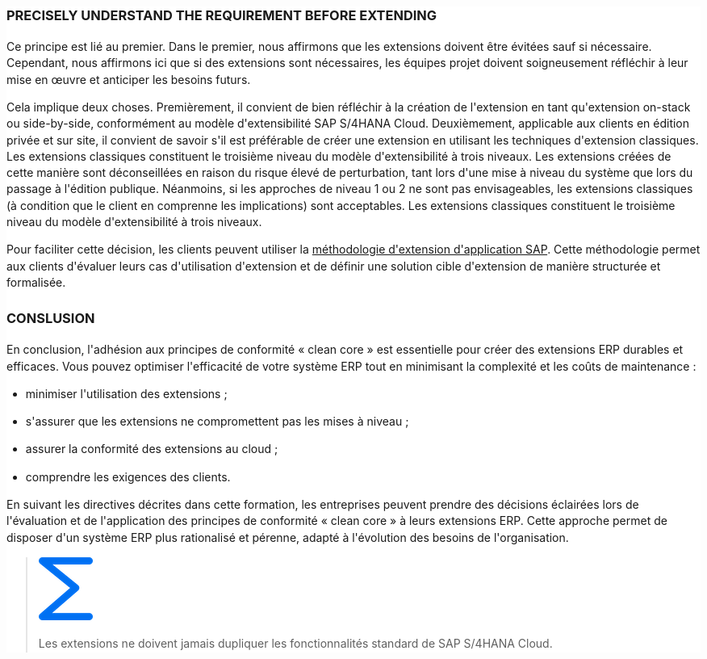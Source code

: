 ### PRECISELY UNDERSTAND THE REQUIREMENT BEFORE EXTENDING

Ce principe est lié au premier. Dans le premier, nous affirmons que les extensions doivent être évitées sauf si nécessaire. Cependant, nous affirmons ici que si des extensions sont nécessaires, les équipes projet doivent soigneusement réfléchir à leur mise en œuvre et anticiper les besoins futurs.

Cela implique deux choses. Premièrement, il convient de bien réfléchir à la création de l'extension en tant qu'extension on-stack ou side-by-side, conformément au modèle d'extensibilité SAP S/4HANA Cloud. Deuxièmement, applicable aux clients en édition privée et sur site, il convient de savoir s'il est préférable de créer une extension en utilisant les techniques d'extension classiques. Les extensions classiques constituent le troisième niveau du modèle d'extensibilité à trois niveaux. Les extensions créées de cette manière sont déconseillées en raison du risque élevé de perturbation, tant lors d'une mise à niveau du système que lors du passage à l'édition publique. Néanmoins, si les approches de niveau 1 ou 2 ne sont pas envisageables, les extensions classiques (à condition que le client en comprenne les implications) sont acceptables. Les extensions classiques constituent le troisième niveau du modèle d'extensibilité à trois niveaux.

Pour faciliter cette décision, les clients peuvent utiliser la [méthodologie d'extension d'application SAP](https://help.sap.com/doc/87e18fdb75fd42f8aee59e3c76de7cd7/Cloud/en-US/sap.application.extension.methodology.pdf). Cette méthodologie permet aux clients d'évaluer leurs cas d'utilisation d'extension et de définir une solution cible d'extension de manière structurée et formalisée.

### CONSLUSION

En conclusion, l'adhésion aux principes de conformité « clean core » est essentielle pour créer des extensions ERP durables et efficaces. Vous pouvez optimiser l'efficacité de votre système ERP tout en minimisant la complexité et les coûts de maintenance :

- minimiser l'utilisation des extensions ;

- s'assurer que les extensions ne compromettent pas les mises à niveau ;

- assurer la conformité des extensions au cloud ;

- comprendre les exigences des clients.

En suivant les directives décrites dans cette formation, les entreprises peuvent prendre des décisions éclairées lors de l'évaluation et de l'application des principes de conformité « clean core » à leurs extensions ERP. Cette approche permet de disposer d'un système ERP plus rationalisé et pérenne, adapté à l'évolution des besoins de l'organisation.

> ![](./RESSOURCES/299361_sum_blue_small.png)
>
> Les extensions ne doivent jamais dupliquer les fonctionnalités standard de SAP S/4HANA Cloud.
